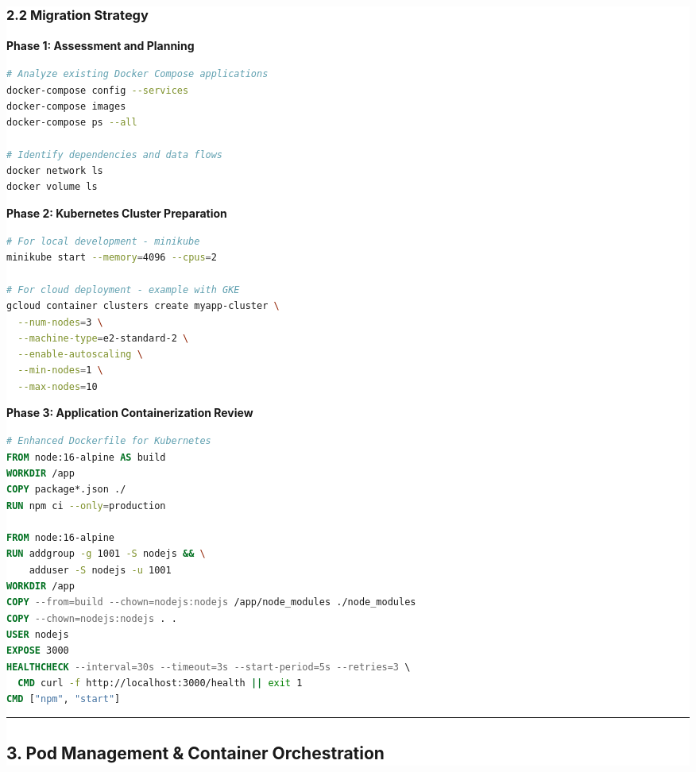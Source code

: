 ### 2.2 Migration Strategy

**Phase 1: Assessment and Planning**
```bash
# Analyze existing Docker Compose applications
docker-compose config --services
docker-compose images
docker-compose ps --all

# Identify dependencies and data flows
docker network ls
docker volume ls
```

**Phase 2: Kubernetes Cluster Preparation**
```bash
# For local development - minikube
minikube start --memory=4096 --cpus=2

# For cloud deployment - example with GKE
gcloud container clusters create myapp-cluster \
  --num-nodes=3 \
  --machine-type=e2-standard-2 \
  --enable-autoscaling \
  --min-nodes=1 \
  --max-nodes=10
```

**Phase 3: Application Containerization Review**
```dockerfile
# Enhanced Dockerfile for Kubernetes
FROM node:16-alpine AS build
WORKDIR /app
COPY package*.json ./
RUN npm ci --only=production

FROM node:16-alpine
RUN addgroup -g 1001 -S nodejs && \
    adduser -S nodejs -u 1001
WORKDIR /app
COPY --from=build --chown=nodejs:nodejs /app/node_modules ./node_modules
COPY --chown=nodejs:nodejs . .
USER nodejs
EXPOSE 3000
HEALTHCHECK --interval=30s --timeout=3s --start-period=5s --retries=3 \
  CMD curl -f http://localhost:3000/health || exit 1
CMD ["npm", "start"]
```

---

## 3. Pod Management & Container Orchestration
